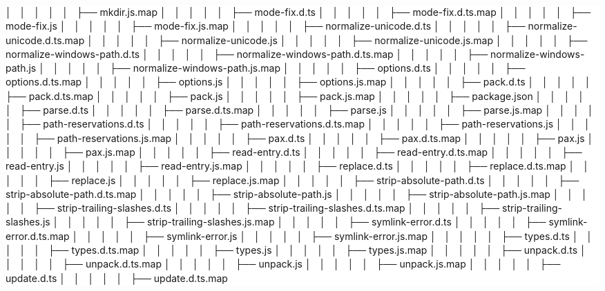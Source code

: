 │   │       │   │   │       ├── mkdir.js.map
│   │       │   │   │       ├── mode-fix.d.ts
│   │       │   │   │       ├── mode-fix.d.ts.map
│   │       │   │   │       ├── mode-fix.js
│   │       │   │   │       ├── mode-fix.js.map
│   │       │   │   │       ├── normalize-unicode.d.ts
│   │       │   │   │       ├── normalize-unicode.d.ts.map
│   │       │   │   │       ├── normalize-unicode.js
│   │       │   │   │       ├── normalize-unicode.js.map
│   │       │   │   │       ├── normalize-windows-path.d.ts
│   │       │   │   │       ├── normalize-windows-path.d.ts.map
│   │       │   │   │       ├── normalize-windows-path.js
│   │       │   │   │       ├── normalize-windows-path.js.map
│   │       │   │   │       ├── options.d.ts
│   │       │   │   │       ├── options.d.ts.map
│   │       │   │   │       ├── options.js
│   │       │   │   │       ├── options.js.map
│   │       │   │   │       ├── pack.d.ts
│   │       │   │   │       ├── pack.d.ts.map
│   │       │   │   │       ├── pack.js
│   │       │   │   │       ├── pack.js.map
│   │       │   │   │       ├── package.json
│   │       │   │   │       ├── parse.d.ts
│   │       │   │   │       ├── parse.d.ts.map
│   │       │   │   │       ├── parse.js
│   │       │   │   │       ├── parse.js.map
│   │       │   │   │       ├── path-reservations.d.ts
│   │       │   │   │       ├── path-reservations.d.ts.map
│   │       │   │   │       ├── path-reservations.js
│   │       │   │   │       ├── path-reservations.js.map
│   │       │   │   │       ├── pax.d.ts
│   │       │   │   │       ├── pax.d.ts.map
│   │       │   │   │       ├── pax.js
│   │       │   │   │       ├── pax.js.map
│   │       │   │   │       ├── read-entry.d.ts
│   │       │   │   │       ├── read-entry.d.ts.map
│   │       │   │   │       ├── read-entry.js
│   │       │   │   │       ├── read-entry.js.map
│   │       │   │   │       ├── replace.d.ts
│   │       │   │   │       ├── replace.d.ts.map
│   │       │   │   │       ├── replace.js
│   │       │   │   │       ├── replace.js.map
│   │       │   │   │       ├── strip-absolute-path.d.ts
│   │       │   │   │       ├── strip-absolute-path.d.ts.map
│   │       │   │   │       ├── strip-absolute-path.js
│   │       │   │   │       ├── strip-absolute-path.js.map
│   │       │   │   │       ├── strip-trailing-slashes.d.ts
│   │       │   │   │       ├── strip-trailing-slashes.d.ts.map
│   │       │   │   │       ├── strip-trailing-slashes.js
│   │       │   │   │       ├── strip-trailing-slashes.js.map
│   │       │   │   │       ├── symlink-error.d.ts
│   │       │   │   │       ├── symlink-error.d.ts.map
│   │       │   │   │       ├── symlink-error.js
│   │       │   │   │       ├── symlink-error.js.map
│   │       │   │   │       ├── types.d.ts
│   │       │   │   │       ├── types.d.ts.map
│   │       │   │   │       ├── types.js
│   │       │   │   │       ├── types.js.map
│   │       │   │   │       ├── unpack.d.ts
│   │       │   │   │       ├── unpack.d.ts.map
│   │       │   │   │       ├── unpack.js
│   │       │   │   │       ├── unpack.js.map
│   │       │   │   │       ├── update.d.ts
│   │       │   │   │       ├── update.d.ts.map